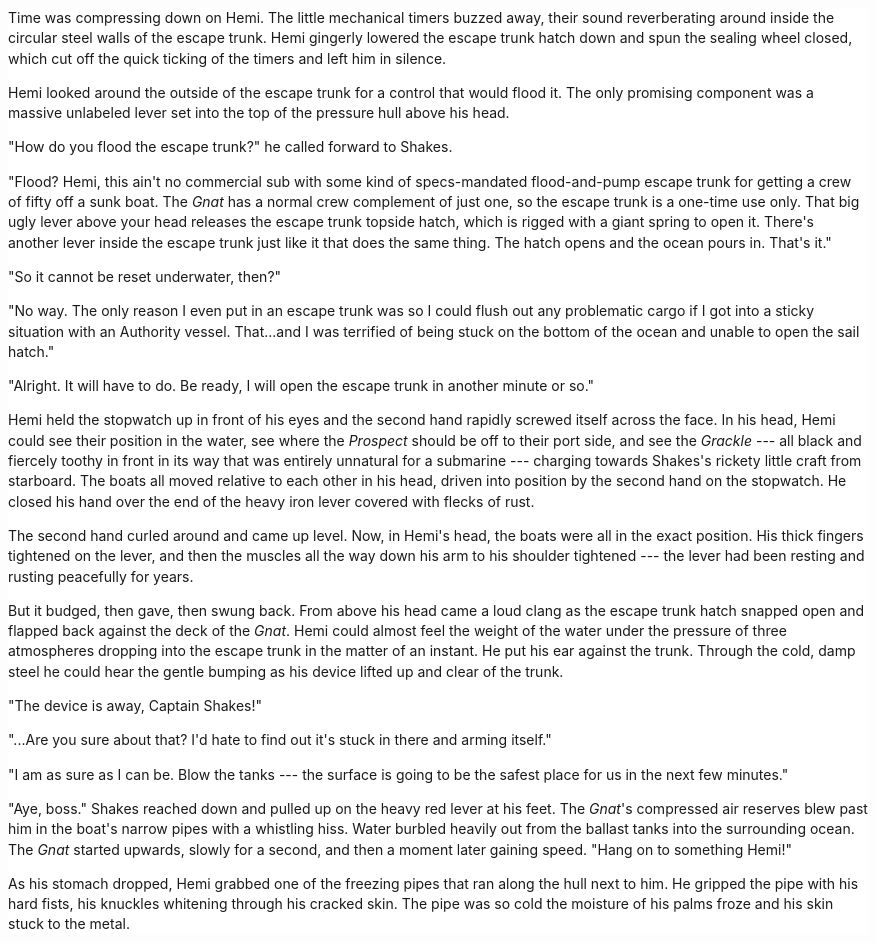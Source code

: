 Time was compressing down on Hemi. The little mechanical timers buzzed away, their sound reverberating around inside the circular steel walls of the escape trunk. Hemi gingerly lowered the escape trunk hatch down and spun the sealing wheel closed, which cut off the quick ticking of the timers and left him in silence.

[//]: # (### Releasing the devices; breaching the Gnat)

Hemi looked around the outside of the escape trunk for a control that would flood it. The only promising component was a massive unlabeled lever set into the top of the pressure hull above his head. 

"How do you flood the escape trunk?" he called forward to Shakes.

"Flood? Hemi, this ain't no commercial sub with some kind of specs-mandated flood-and-pump escape trunk for getting a crew of fifty off a sunk boat. The _Gnat_ has a normal crew complement of just one, so the escape trunk is a one-time use only. That big ugly lever above your head releases the escape trunk topside hatch, which is rigged with a giant spring to open it. There's another lever inside the escape trunk just like it that does the same thing. The hatch opens and the ocean pours in. That's it."

"So it cannot be reset underwater, then?"

"No way. The only reason I even put in an escape trunk was so I could flush out any problematic cargo if I got into a sticky situation with an Authority vessel. That...and I was terrified of being stuck on the bottom of the ocean and unable to open the sail hatch."

"Alright. It will have to do. Be ready, I will open the escape trunk in another minute or so."

Hemi held the stopwatch up in front of his eyes and the second hand rapidly screwed itself across the face. In his head, Hemi could see their position in the water, see where the _Prospect_ should be off to their port side, and see the _Grackle_ --- all black and fiercely toothy in front in its way that was entirely unnatural for a submarine --- charging towards Shakes's rickety little craft from starboard. The boats all moved relative to each other in his head, driven into position by the second hand on the stopwatch. He closed his hand over the end of the heavy iron lever covered with flecks of rust.

The second hand curled around and came up level. Now, in Hemi's head, the boats were all in the exact position. His thick fingers tightened on the lever, and then the muscles all the way down his arm to his shoulder tightened --- the lever had been resting and rusting peacefully for years.

But it budged, then gave, then swung back. From above his head came a loud clang as the escape trunk hatch snapped open and flapped back against the deck of the _Gnat_. Hemi could almost feel the weight of the water under the pressure of three atmospheres dropping into the escape trunk in the matter of an instant. He put his ear against the trunk. Through the cold, damp steel he could hear the gentle bumping as his device lifted up and clear of the trunk.

"The device is away, Captain Shakes!"

"...Are you sure about that? I'd hate to find out it's stuck in there and arming itself."

"I am as sure as I can be. Blow the tanks --- the surface is going to be the safest place for us in the next few minutes."

"Aye, boss." Shakes reached down and pulled up on the heavy red lever at his feet. The _Gnat_'s compressed air reserves blew past him in the boat's narrow pipes with a whistling hiss. Water burbled heavily out from the ballast tanks into the surrounding ocean. The _Gnat_ started upwards, slowly for a second, and then a moment later gaining speed. "Hang on to something Hemi!"

As his stomach dropped, Hemi grabbed one of the freezing pipes that ran along the hull next to him. He gripped the pipe with his hard fists, his knuckles whitening through his cracked skin. The pipe was so cold the moisture of his palms froze and his skin stuck to the metal.


[//]: # (7_Chapter.md)
[//]: # (### Rendezvous with Shakes)
[//]: # (### Into the garbage gyre)
[//]: # (### Through the dense part of the garbage patch at night; then in the morning they dive, and Cassandra hears the pursuing sub)
[//]: # (### moving through the garbage patch the next day, confirmation that the Grackle is following them again)
[//]: # (### They are pursued through the night)
[//]: # (### They hit an obstruction in the water)
[//]: # (### They run diesels on the surface, with the bilge pumps --- noisily)
[//]: # (### The Prospect hangs out silently on the surface while Grackle ram searches)
[//]: # (### Hemi comes up with a plan)
[//]: # (### Loading the Gnat)
[//]: # (### The Gnat runs on the surface; leads the _Grackle_ away)
[//]: # (### The Gnat dives; assembling the devices; the plan)
[//]: # (### Getting the boats and the devices into position)
[//]: # (### The first explosion)
[//]: # (### In the Prospect)
[//]: # (### Another torpedo fired at the prospect; hits derelict)
[//]: # (### Cassandra finds the Gnat, they talk over ship-to-ship about the new plan)
[//]: # (### Back in the Gnat to lay the final warhead)
[//]: # (### The _Grackle_ is exploded; the Gnat is sinking)
[//]: # (### In the Prospect, the big reveal.)
[//]: # (### Return to the sinking Gnat)
[//]: # (### Rescued by the Prospect, lifted from underneath)
[//]: # (### Epilogue: Fishing and grilling)
[//]: # (### Rendezvous with Shakes)
[//]: # (----- invisible character break)
[//]: # (### Into the garbage gyre)
[//]: # (Is the garbage gyre the Zone from Stalker? Abso-fucking-lutely! But is not everything the Zone in one way or another?)
[//]: # (Does the ship-to-ship work with the diesels running? Lets say yes, but a much more limited distance.)
[//]: # (The distinction between flotsam and jetsam applies here: flotsam is debris not deliberately throw overboard, like from a sinking ship, while jetsam is stuff thrown overboard on purpose.)
[//]: # (----- invisible character break)
[//]: # (### Through the dense part of the garbage patch at night; then in the morning they dive, and Cassandra hears the Grackle)
[//]: # (----- invisible character break)
[//]: # (### moving through the garbage patch the next day, confirmation that the Grackle is following them again)
[//]: # (### They are pursued through the night)
[//]: # (----- invisible character break)
[//]: # (### They hit an obstruction in the water)
[//]: # (### They run diesels on the surface, with the bilge pumps --- noisily)
[//]: # (----- invisible character break)
[//]: # (### The Prospect hangs out silently on the surface while the sub with the ram searches)
[//]: # (5 degree slope on a 100 meter ship puts the bow... 6 meters under water, I believe. Good thing the sail on the Prospect is located well back on the deck.)
[//]: # (### Hemi comes up with a plan)
[//]: # (----- invisible character break)
[//]: # (### Loading the Gnat)
[//]: # (### The Gnat runs on the surface; leads the _Grackle_ away)
[//]: # (The Gnat has glow plugs to start it, not compressed air --- it was a tractor engine)
[//]: # (A ground plan of _Hell_ of course. )
[//]: # (### The Gnat dives; assembling the devices; the plan)
[//]: # (No more oaths, from here to the end.)
[//]: # (### Getting the boats and the devices into position)
[//]: # (### The first explosion)
[//]: # (----- invisible character break)
[//]: # (### In the Prospect)
[//]: # (### Another torpedo fired at the prospect; hits derelict)
[//]: # (### Cassandra finds the Gnat, they talk over ship-to-ship about the new plan)
[//]: # (----- invisible character break)
[//]: # (### Back in the Gnat to lay the final warhead)
[//]: # (### The _Grackle_ is exploded; the Gnat is sinking)
[//]: # (----- invisible character break)
[//]: # (### In the Prospect, the big reveal.)
[//]: # (Surprise! It was Owen all along. Or at least since the storm. In the early versions of the book, I made the motivation much more abstract --- that the commander of the Grackle was after them because Own screwed his wife; but at the same time he did not really _feel_ that, he just felt like it was his duty to be a jealous husband and so took up this chase simply because that is what society expected him to do, not because he particularly cared. I still find that idea compelling and interesting myself: How much do our actions REALLY come from our emotions, and how much are they societally determined? But test readers were universally confused by this idea, so I give the reader what they want: a straight revenge story with a twist ending. It fits better with the style of the book anyway and ties everything up in a neat narrative knot that may be unlike real life, but is very like what people want from a good story. And I think, in the end, Owen came around to a similar point of nihilism as the sub commander in the first version anyway --- just in a more narratively coherent way. I thought once maybe I could make this novel accessible and fun to read AND an art novel that probes deeper more abstract questions about human nature. I guess accessible and fun to read conquered abstraction and complexity --- at least I hope so!)
[//]: # (----- invisible character break)
[//]: # (### Return to the sinking Gnat)
[//]: # (------ FEB 2025 EDITED TO HERE; use :WF and pablo in console, desert, shine and moria, or paper in gvim ------)
[//]: # (### Rescued by the Prospect, lifted from underneath)
[//]: # (### Fishing and grilling)